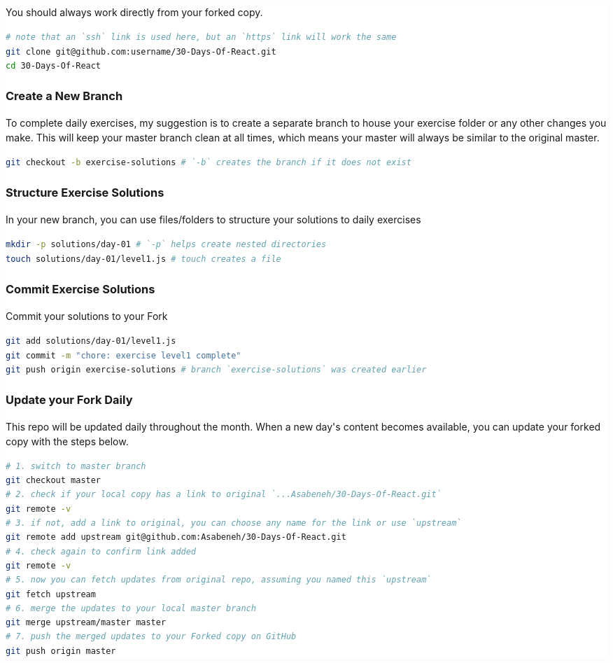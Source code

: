 You should always work directly from your forked copy.

```bash
# note that an `ssh` link is used here, but an `https` link will work the same
git clone git@github.com:username/30-Days-Of-React.git
cd 30-Days-Of-React
```

### Create a New Branch

To complete daily exercises, my suggestion is to create a separate branch to house your exercise folder or any other changes you make. This will keep your master branch clean at all times, which means your master will always be similar to the original master.

```bash
git checkout -b exercise-solutions # `-b` creates the branch if it does not exist
```

### Structure Exercise Solutions

In your new branch, you can use files/folders to structure your solutions to daily exercises

```bash
mkdir -p solutions/day-01 # `-p` helps create nested directories
touch solutions/day-01/level1.js # touch creates a file
```

### Commit Exercise Solutions

Commit your solutions to your Fork

```bash
git add solutions/day-01/level1.js
git commit -m "chore: exercise level1 complete"
git push origin exercise-solutions # branch `exercise-solutions` was created earlier
```

### Update your Fork Daily

This repo will be updated daily throughout the month. When a new day's content becomes available, you can update your forked copy with the steps below.

```bash
# 1. switch to master branch
git checkout master
# 2. check if your local copy has a link to original `...Asabeneh/30-Days-Of-React.git`
git remote -v
# 3. if not, add a link to original, you can choose any name for the link or use `upstream`
git remote add upstream git@github.com:Asabeneh/30-Days-Of-React.git
# 4. check again to confirm link added
git remote -v
# 5. now you can fetch updates from original repo, assuming you named this `upstream`
git fetch upstream
# 6. merge the updates to your local master branch
git merge upstream/master master
# 7. push the merged updates to your Forked copy on GitHub
git push origin master
```
